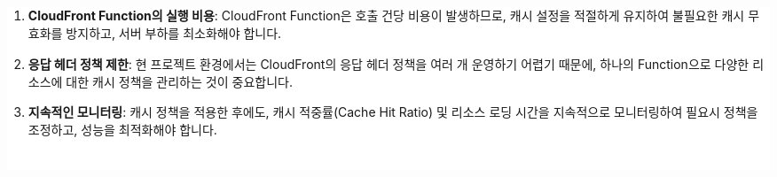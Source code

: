 1. **CloudFront Function의 실행 비용**: CloudFront Function은 호출 건당 비용이 발생하므로, 캐시 설정을 적절하게 유지하여 불필요한 캐시 무효화를 방지하고, 서버 부하를 최소화해야 합니다.

2. **응답 헤더 정책 제한**: 현 프로젝트 환경에서는 CloudFront의 응답 헤더 정책을 여러 개 운영하기 어렵기 때문에, 하나의 Function으로 다양한 리소스에 대한 캐시 정책을 관리하는 것이 중요합니다.

3. **지속적인 모니터링**: 캐시 정책을 적용한 후에도, 캐시 적중률(Cache Hit Ratio) 및 리소스 로딩 시간을 지속적으로 모니터링하여 필요시 정책을 조정하고, 성능을 최적화해야 합니다.

<br/>
